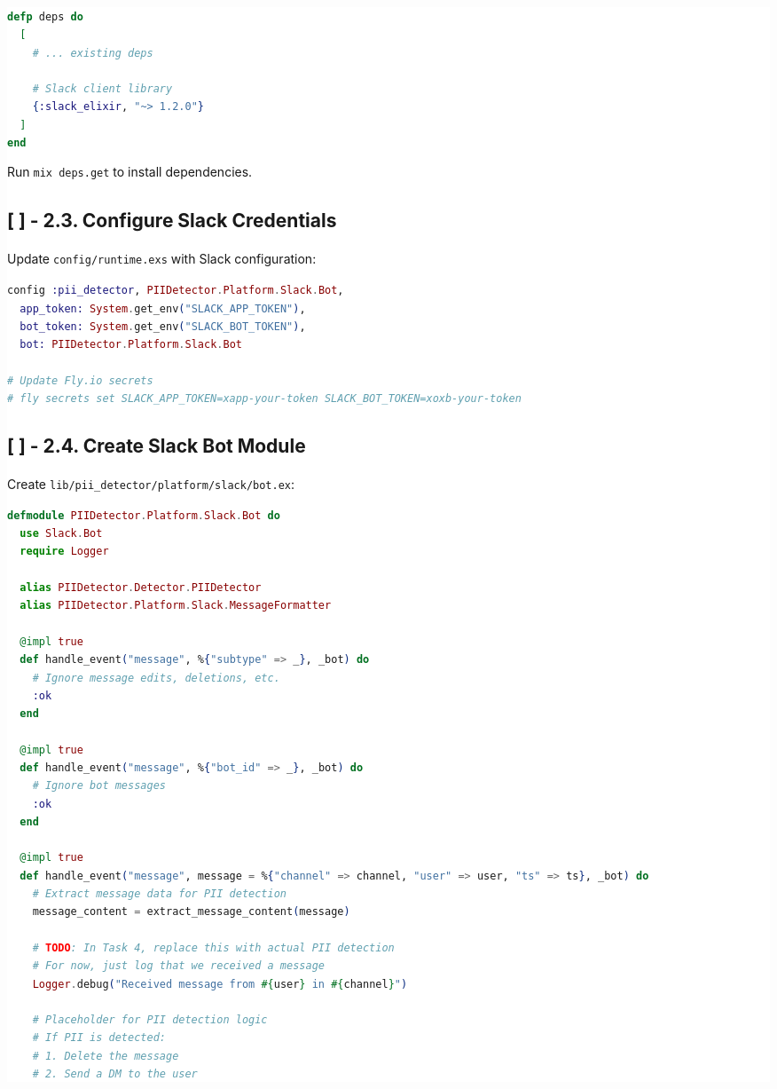 ```elixir
defp deps do
  [
    # ... existing deps
    
    # Slack client library
    {:slack_elixir, "~> 1.2.0"}
  ]
end
```

Run `mix deps.get` to install dependencies.

## [ ] - 2.3. Configure Slack Credentials

Update `config/runtime.exs` with Slack configuration:

```elixir
config :pii_detector, PIIDetector.Platform.Slack.Bot,
  app_token: System.get_env("SLACK_APP_TOKEN"),
  bot_token: System.get_env("SLACK_BOT_TOKEN"),
  bot: PIIDetector.Platform.Slack.Bot

# Update Fly.io secrets
# fly secrets set SLACK_APP_TOKEN=xapp-your-token SLACK_BOT_TOKEN=xoxb-your-token
```

## [ ] - 2.4. Create Slack Bot Module

Create `lib/pii_detector/platform/slack/bot.ex`:

```elixir
defmodule PIIDetector.Platform.Slack.Bot do
  use Slack.Bot
  require Logger

  alias PIIDetector.Detector.PIIDetector
  alias PIIDetector.Platform.Slack.MessageFormatter

  @impl true
  def handle_event("message", %{"subtype" => _}, _bot) do
    # Ignore message edits, deletions, etc.
    :ok
  end

  @impl true
  def handle_event("message", %{"bot_id" => _}, _bot) do
    # Ignore bot messages
    :ok
  end

  @impl true
  def handle_event("message", message = %{"channel" => channel, "user" => user, "ts" => ts}, _bot) do
    # Extract message data for PII detection
    message_content = extract_message_content(message)
    
    # TODO: In Task 4, replace this with actual PII detection
    # For now, just log that we received a message
    Logger.debug("Received message from #{user} in #{channel}")
    
    # Placeholder for PII detection logic
    # If PII is detected:
    # 1. Delete the message
    # 2. Send a DM to the user
```